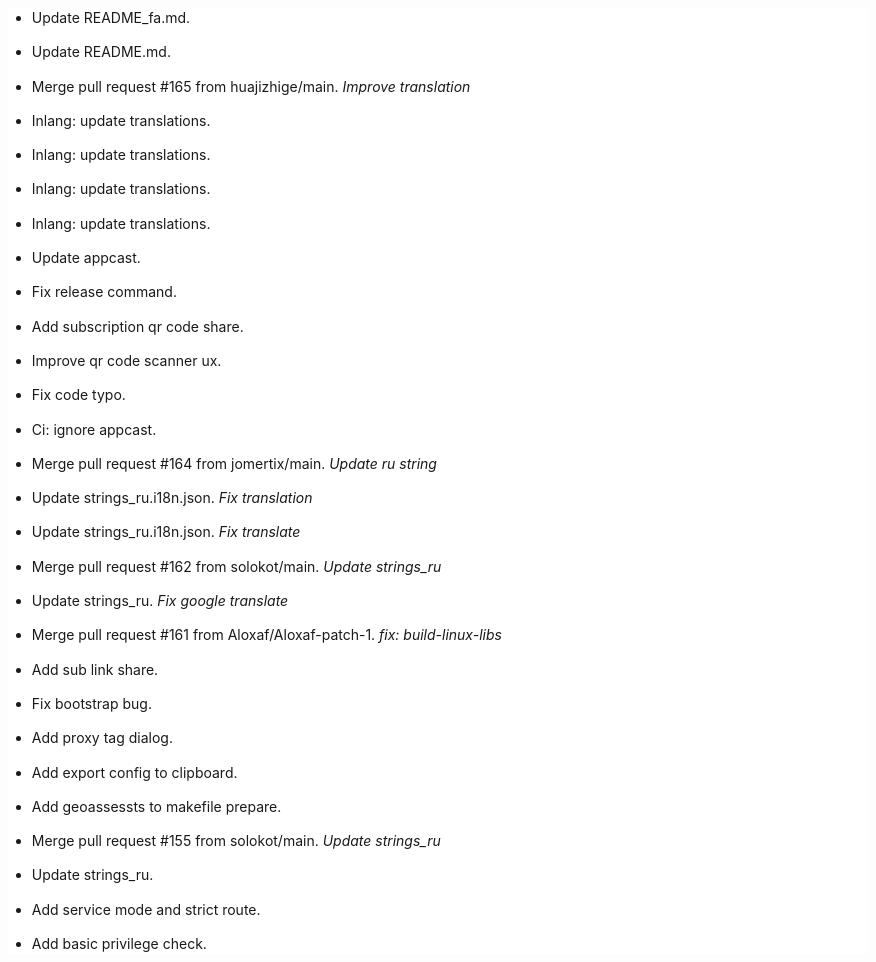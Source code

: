 * Update README_fa.md. 

* Update README.md. 

* Merge pull request #165 from huajizhige/main. 
  _Improve translation_

* Inlang: update translations. 

* Inlang: update translations. 

* Inlang: update translations. 

* Inlang: update translations. 

* Update appcast. 

* Fix release command. 

* Add subscription qr code share. 

* Improve qr code scanner ux. 

* Fix code typo. 

* Ci: ignore appcast. 

* Merge pull request #164 from jomertix/main. 
  _Update ru string_

* Update strings_ru.i18n.json. 
  _Fix translation_

* Update strings_ru.i18n.json. 
  _Fix translate_

* Merge pull request #162 from solokot/main. 
  _Update strings_ru_

* Update strings_ru. 
  _Fix google translate_

* Merge pull request #161 from Aloxaf/Aloxaf-patch-1. 
  _fix: build-linux-libs_

* Add sub link share. 

* Fix bootstrap bug. 

* Add proxy tag dialog. 

* Add export config to clipboard. 

* Add geoassessts to makefile prepare. 

* Merge pull request #155 from solokot/main. 
  _Update strings_ru_

* Update strings_ru. 

* Add service mode and strict route. 

* Add basic privilege check. 

